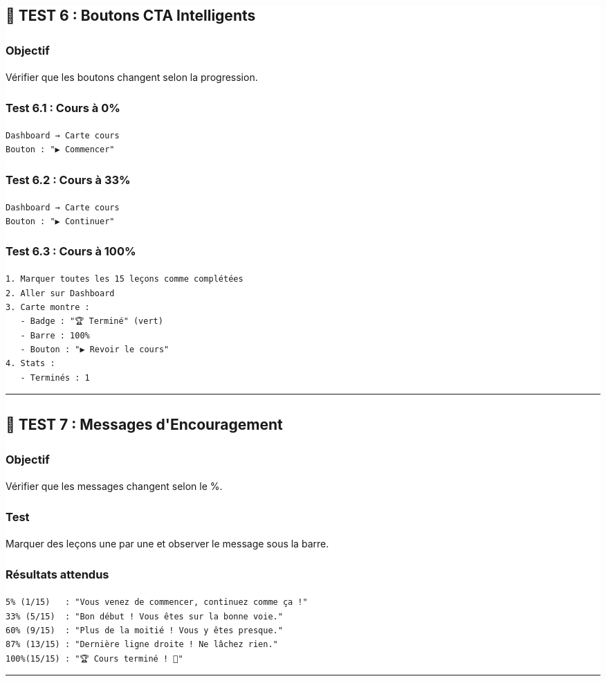 
## 🎯 TEST 6 : Boutons CTA Intelligents

### Objectif
Vérifier que les boutons changent selon la progression.

### Test 6.1 : Cours à 0%
```
Dashboard → Carte cours
Bouton : "▶️ Commencer"
```

### Test 6.2 : Cours à 33%
```
Dashboard → Carte cours
Bouton : "▶️ Continuer"
```

### Test 6.3 : Cours à 100%
```
1. Marquer toutes les 15 leçons comme complétées
2. Aller sur Dashboard
3. Carte montre :
   - Badge : "🏆 Terminé" (vert)
   - Barre : 100%
   - Bouton : "▶️ Revoir le cours"
4. Stats :
   - Terminés : 1
```

---

## 🎯 TEST 7 : Messages d'Encouragement

### Objectif
Vérifier que les messages changent selon le %.

### Test
Marquer des leçons une par une et observer le message sous la barre.

### Résultats attendus
```
5% (1/15)   : "Vous venez de commencer, continuez comme ça !"
33% (5/15)  : "Bon début ! Vous êtes sur la bonne voie."
60% (9/15)  : "Plus de la moitié ! Vous y êtes presque."
87% (13/15) : "Dernière ligne droite ! Ne lâchez rien."
100%(15/15) : "🏆 Cours terminé ! 🎉"
```

---
